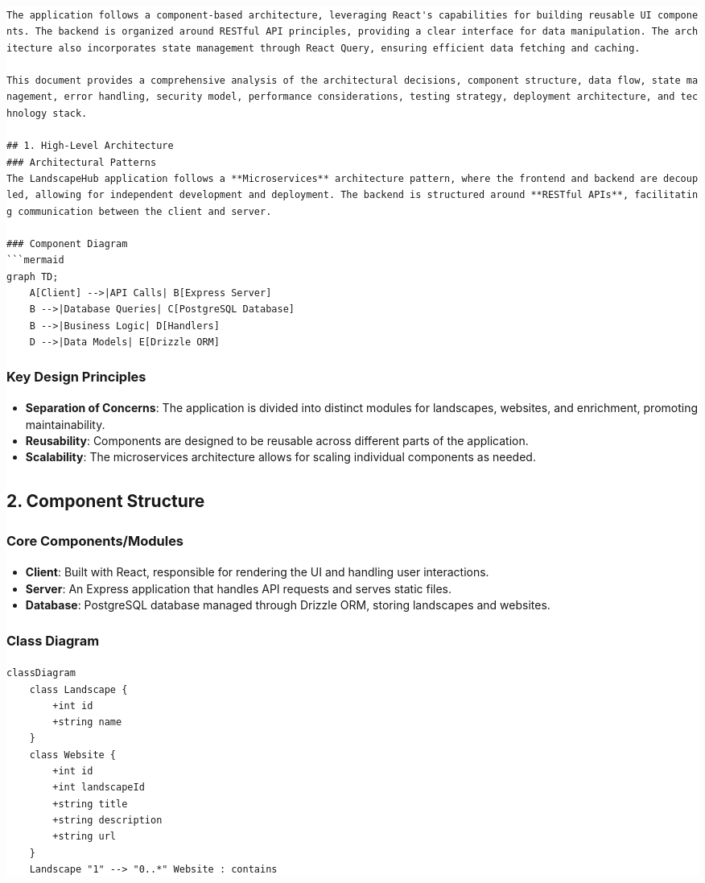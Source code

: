 ```
The application follows a component-based architecture, leveraging React's capabilities for building reusable UI components. The backend is organized around RESTful API principles, providing a clear interface for data manipulation. The architecture also incorporates state management through React Query, ensuring efficient data fetching and caching.

This document provides a comprehensive analysis of the architectural decisions, component structure, data flow, state management, error handling, security model, performance considerations, testing strategy, deployment architecture, and technology stack.

## 1. High-Level Architecture
### Architectural Patterns
The LandscapeHub application follows a **Microservices** architecture pattern, where the frontend and backend are decoupled, allowing for independent development and deployment. The backend is structured around **RESTful APIs**, facilitating communication between the client and server.

### Component Diagram
```mermaid
graph TD;
    A[Client] -->|API Calls| B[Express Server]
    B -->|Database Queries| C[PostgreSQL Database]
    B -->|Business Logic| D[Handlers]
    D -->|Data Models| E[Drizzle ORM]
```

### Key Design Principles
- **Separation of Concerns**: The application is divided into distinct modules for landscapes, websites, and enrichment, promoting maintainability.
- **Reusability**: Components are designed to be reusable across different parts of the application.
- **Scalability**: The microservices architecture allows for scaling individual components as needed.

## 2. Component Structure
### Core Components/Modules
- **Client**: Built with React, responsible for rendering the UI and handling user interactions.
- **Server**: An Express application that handles API requests and serves static files.
- **Database**: PostgreSQL database managed through Drizzle ORM, storing landscapes and websites.

### Class Diagram
```mermaid
classDiagram
    class Landscape {
        +int id
        +string name
    }
    class Website {
        +int id
        +int landscapeId
        +string title
        +string description
        +string url
    }
    Landscape "1" --> "0..*" Website : contains
```
